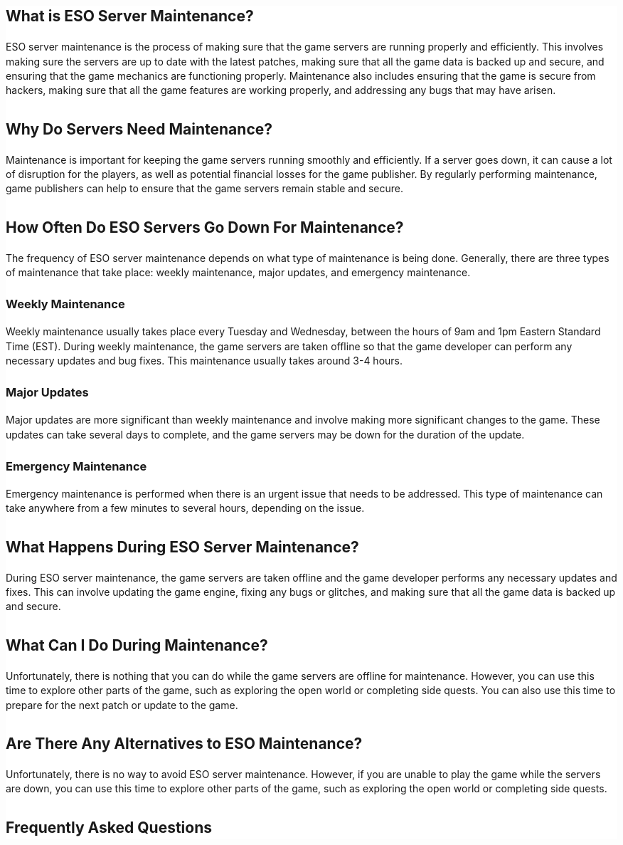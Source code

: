 <h2>What is ESO Server Maintenance?</h2>

ESO server maintenance is the process of making sure that the game servers are running properly and efficiently. This involves making sure the servers are up to date with the latest patches, making sure that all the game data is backed up and secure, and ensuring that the game mechanics are functioning properly. Maintenance also includes ensuring that the game is secure from hackers, making sure that all the game features are working properly, and addressing any bugs that may have arisen.

<h2>Why Do Servers Need Maintenance?</h2>

Maintenance is important for keeping the game servers running smoothly and efficiently. If a server goes down, it can cause a lot of disruption for the players, as well as potential financial losses for the game publisher. By regularly performing maintenance, game publishers can help to ensure that the game servers remain stable and secure.

<h2>How Often Do ESO Servers Go Down For Maintenance?</h2>

The frequency of ESO server maintenance depends on what type of maintenance is being done. Generally, there are three types of maintenance that take place: weekly maintenance, major updates, and emergency maintenance. 

<h3>Weekly Maintenance</h3>

Weekly maintenance usually takes place every Tuesday and Wednesday, between the hours of 9am and 1pm Eastern Standard Time (EST). During weekly maintenance, the game servers are taken offline so that the game developer can perform any necessary updates and bug fixes. This maintenance usually takes around 3-4 hours.

<h3>Major Updates</h3>

Major updates are more significant than weekly maintenance and involve making more significant changes to the game. These updates can take several days to complete, and the game servers may be down for the duration of the update.

<h3>Emergency Maintenance</h3>

Emergency maintenance is performed when there is an urgent issue that needs to be addressed. This type of maintenance can take anywhere from a few minutes to several hours, depending on the issue.

<h2>What Happens During ESO Server Maintenance?</h2>

During ESO server maintenance, the game servers are taken offline and the game developer performs any necessary updates and fixes. This can involve updating the game engine, fixing any bugs or glitches, and making sure that all the game data is backed up and secure.

<h2>What Can I Do During Maintenance?</h2>

Unfortunately, there is nothing that you can do while the game servers are offline for maintenance. However, you can use this time to explore other parts of the game, such as exploring the open world or completing side quests. You can also use this time to prepare for the next patch or update to the game.

<h2>Are There Any Alternatives to ESO Maintenance?</h2>

Unfortunately, there is no way to avoid ESO server maintenance. However, if you are unable to play the game while the servers are down, you can use this time to explore other parts of the game, such as exploring the open world or completing side quests.

<h2>Frequently Asked Questions</h2>
